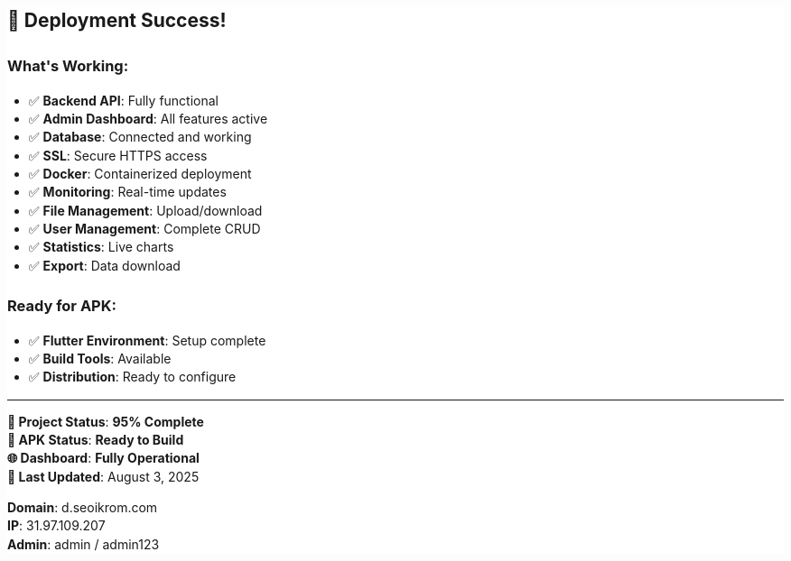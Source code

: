 ## 🎉 **Deployment Success!**

### **What's Working:**
- ✅ **Backend API**: Fully functional
- ✅ **Admin Dashboard**: All features active
- ✅ **Database**: Connected and working
- ✅ **SSL**: Secure HTTPS access
- ✅ **Docker**: Containerized deployment
- ✅ **Monitoring**: Real-time updates
- ✅ **File Management**: Upload/download
- ✅ **User Management**: Complete CRUD
- ✅ **Statistics**: Live charts
- ✅ **Export**: Data download

### **Ready for APK:**
- ✅ **Flutter Environment**: Setup complete
- ✅ **Build Tools**: Available
- ✅ **Distribution**: Ready to configure

---

**🎯 Project Status**: **95% Complete**  
**📱 APK Status**: **Ready to Build**  
**🌐 Dashboard**: **Fully Operational**  
**📅 Last Updated**: August 3, 2025

**Domain**: d.seoikrom.com  
**IP**: 31.97.109.207  
**Admin**: admin / admin123 